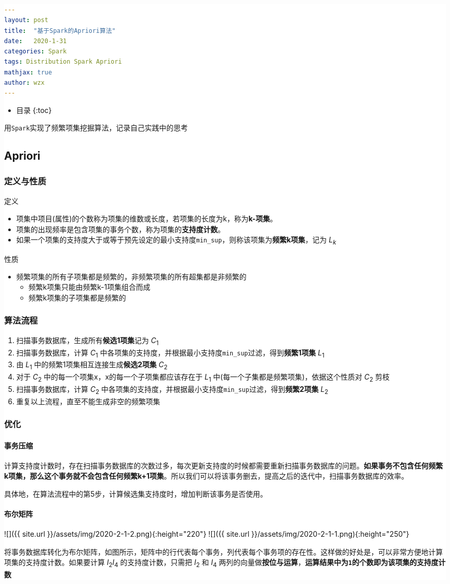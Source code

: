 ```yaml
---
layout: post
title:  "基于Spark的Apriori算法"
date:   2020-1-31
categories: Spark
tags: Distribution Spark Apriori
mathjax: true
author: wzx
---
```


- 目录
{:toc}

用`Spark`实现了频繁项集挖掘算法，记录自己实践中的思考




## Apriori
### 定义与性质
定义
- 项集中项目(属性)的个数称为项集的维数或长度，若项集的长度为k，称为**k-项集**。
- 项集的出现频率是包含项集的事务个数，称为项集的**支持度计数**。
- 如果一个项集的支持度大于或等于预先设定的最小支持度`min_sup`，则称该项集为**频繁k项集**，记为 $L_k$

性质
- 频繁项集的所有子项集都是频繁的，非频繁项集的所有超集都是非频繁的
    - 频繁k项集只能由频繁k-1项集组合而成
    - 频繁k项集的子项集都是频繁的

### 算法流程
1. 扫描事务数据库，生成所有**候选1项集**记为 $C_1$
2. 扫描事务数据库，计算 $C_1$ 中各项集的支持度，并根据最小支持度`min_sup`过滤，得到**频繁1项集** $L_1$
3. 由 $L_1$ 中的频繁1项集相互连接生成**候选2项集** $C_2$
4. 对于 $C_2$ 中的每一个项集x，x的每一个子项集都应该存在于 $L_1$ 中(每一个子集都是频繁项集)，依据这个性质对 $C_2$ 剪枝
5. 扫描事务数据库，计算 $C_2$ 中各项集的支持度，并根据最小支持度`min_sup`过滤，得到**频繁2项集** $L_2$
6. 重复以上流程，直至不能生成非空的频繁项集

### 优化
#### 事务压缩
计算支持度计数时，存在扫描事务数据库的次数过多，每次更新支持度的时候都需要重新扫描事务数据库的问题。**如果事务不包含任何频繁k项集，那么这个事务就不会包含任何频繁k+1项集**。所以我们可以将该事务删去，提高之后的迭代中，扫描事务数据库的效率。

具体地，在算法流程中的第5步，计算候选集支持度时，增加判断该事务是否使用。

#### 布尔矩阵
![]({{ site.url }}/assets/img/2020-2-1-2.png){:height="220"} ![]({{ site.url }}/assets/img/2020-2-1-1.png){:height="250"}

将事务数据库转化为布尔矩阵，如图所示，矩阵中的行代表每个事务，列代表每个事务项的存在性。这样做的好处是，可以非常方便地计算项集的支持度计数。如果要计算 $I_2I_4$ 的支持度计数，只需把 $I_2$ 和 $I_4$ 两列的向量做**按位与运算**，**运算结果中为`1`的个数即为该项集的支持度计数**
